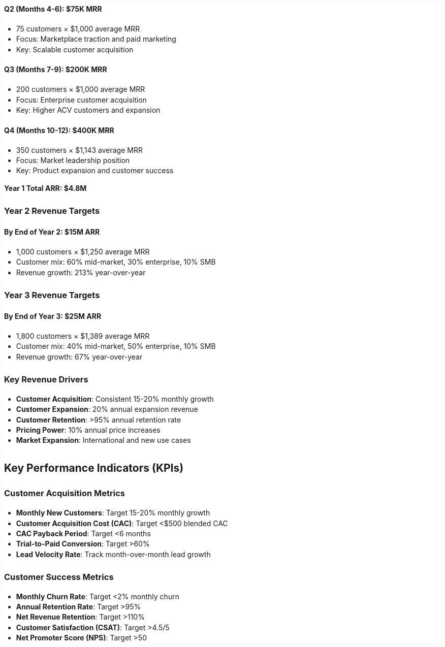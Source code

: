 #### Q2 (Months 4-6): $75K MRR  
- 75 customers × $1,000 average MRR
- Focus: Marketplace traction and paid marketing
- Key: Scalable customer acquisition

#### Q3 (Months 7-9): $200K MRR
- 200 customers × $1,000 average MRR  
- Focus: Enterprise customer acquisition
- Key: Higher ACV customers and expansion

#### Q4 (Months 10-12): $400K MRR
- 350 customers × $1,143 average MRR
- Focus: Market leadership position
- Key: Product expansion and customer success

**Year 1 Total ARR: $4.8M**

### Year 2 Revenue Targets

#### By End of Year 2: $15M ARR
- 1,000 customers × $1,250 average MRR
- Customer mix: 60% mid-market, 30% enterprise, 10% SMB
- Revenue growth: 213% year-over-year

### Year 3 Revenue Targets  

#### By End of Year 3: $25M ARR
- 1,800 customers × $1,389 average MRR  
- Customer mix: 40% mid-market, 50% enterprise, 10% SMB
- Revenue growth: 67% year-over-year

### Key Revenue Drivers
- **Customer Acquisition**: Consistent 15-20% monthly growth
- **Customer Expansion**: 20% annual expansion revenue  
- **Customer Retention**: >95% annual retention rate
- **Pricing Power**: 10% annual price increases
- **Market Expansion**: International and new use cases

## Key Performance Indicators (KPIs)

### Customer Acquisition Metrics
- **Monthly New Customers**: Target 15-20% monthly growth
- **Customer Acquisition Cost (CAC)**: Target <$500 blended CAC
- **CAC Payback Period**: Target <6 months
- **Trial-to-Paid Conversion**: Target >60%
- **Lead Velocity Rate**: Track month-over-month lead growth

### Customer Success Metrics  
- **Monthly Churn Rate**: Target <2% monthly churn
- **Annual Retention Rate**: Target >95%
- **Net Revenue Retention**: Target >110%
- **Customer Satisfaction (CSAT)**: Target >4.5/5
- **Net Promoter Score (NPS)**: Target >50
